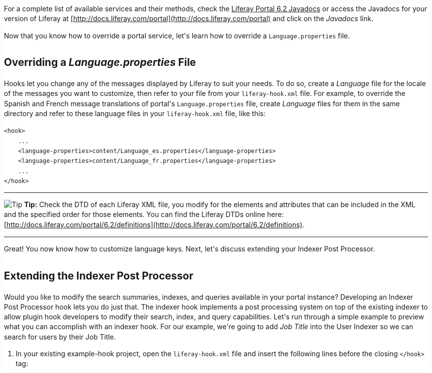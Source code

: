 For a complete list of available services and their methods, check the [Liferay Portal 6.2 Javadocs](http://docs.liferay.com/portal/6.2/javadocs/)
or access the Javadocs for your version of Liferay at
[http://docs.liferay.com/portal](http://docs.liferay.com/portal) and click on
the *Javadocs* link. 

Now that you know how to override a portal service, let's learn how to override
a `Language.properties` file.

## Overriding a *Language.properties* File [](id=override-a-language-properties-hook-liferay-portal-6-2-dev-guide-en)

Hooks let you change any of the messages displayed by Liferay to suit your
needs. To do so, create a *Language* file for the locale of the messages you
want to customize, then refer to your file from your `liferay-hook.xml` file.
For example, to override the Spanish and French message translations of portal's
`Language.properties` file, create *Language* files for them in the same
directory and refer to these language files in your `liferay-hook.xml` file,
like this:

    <hook>
        ...
        <language-properties>content/Language_es.properties</language-properties>
        <language-properties>content/Language_fr.properties</language-properties>
        ...
    </hook>

---

 ![Tip](../../images/tip-pen-paper.png) **Tip:** Check the DTD of each Liferay
 XML file, you modify for the elements and attributes that can be included in the
 XML and the specified order for those elements. You can find the Liferay DTDs
 online here: [http://docs.liferay.com/portal/6.2/definitions](http://docs.liferay.com/portal/6.2/definitions).

---

Great! You now know how to customize language keys. Next, let's discuss
extending your Indexer Post Processor.

## Extending the Indexer Post Processor 

Would you like to modify the search summaries, indexes, and queries available in
your portal instance? Developing an Indexer Post Processor hook lets you do just
that. The indexer hook implements a post processing system on top of the
existing indexer to allow plugin hook developers to modify their search, index,
and query capabilities. Let's run through a simple example to preview what you
can accomplish with an indexer hook. For our example, we're going to add *Job
Title* into the User Indexer so we can search for users by their Job Title.

1. In your existing example-hook project, open the `liferay-hook.xml` file and
insert the following lines before the closing `</hook>` tag:
